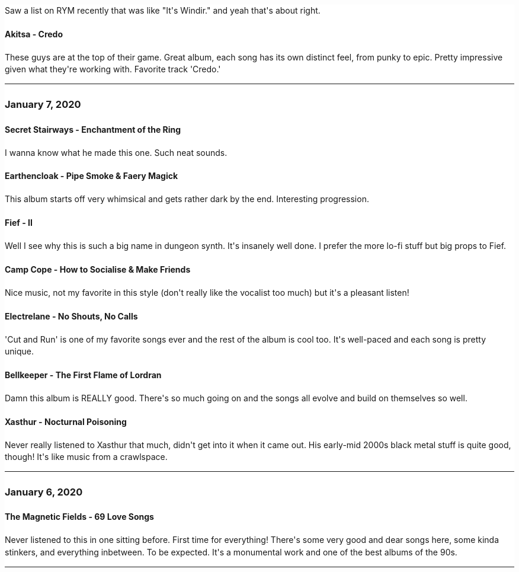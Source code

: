 Saw a list on RYM recently that was like "It's Windir." and yeah that's about right.

#### Akitsa - Credo

These guys are at the top of their game. Great album, each song has its own distinct feel, from punky to epic. Pretty impressive given what they're working with. Favorite track 'Credo.'

---

### January 7, 2020

#### Secret Stairways - Enchantment of the Ring

I wanna know what he made this one. Such neat sounds.

#### Earthencloak - Pipe Smoke & Faery Magick

This album starts off very whimsical and gets rather dark by the end. Interesting progression.

#### Fief - II

Well I see why this is such a big name in dungeon synth. It's insanely well done. I prefer the more lo-fi stuff but big props to Fief.

#### Camp Cope - How to Socialise & Make Friends

Nice music, not my favorite in this style (don't really like the vocalist too much) but it's a pleasant listen!

#### Electrelane - No Shouts, No Calls

'Cut and Run' is one of my favorite songs ever and the rest of the album is cool too. It's well-paced and each song is pretty unique.

#### Bellkeeper - The First Flame of Lordran

Damn this album is REALLY good. There's so much going on and the songs all evolve and build on themselves so well.

#### Xasthur - Nocturnal Poisoning

Never really listened to Xasthur that much, didn't get into it when it came out. His early-mid 2000s black metal stuff is quite good, though! It's like music from a crawlspace.

---

### January 6, 2020

#### The Magnetic Fields - 69 Love Songs

Never listened to this in one sitting before. First time for everything! There's some very good and dear songs here, some kinda stinkers, and everything inbetween. To be expected. It's a monumental work and one of the best albums of the 90s.

---
